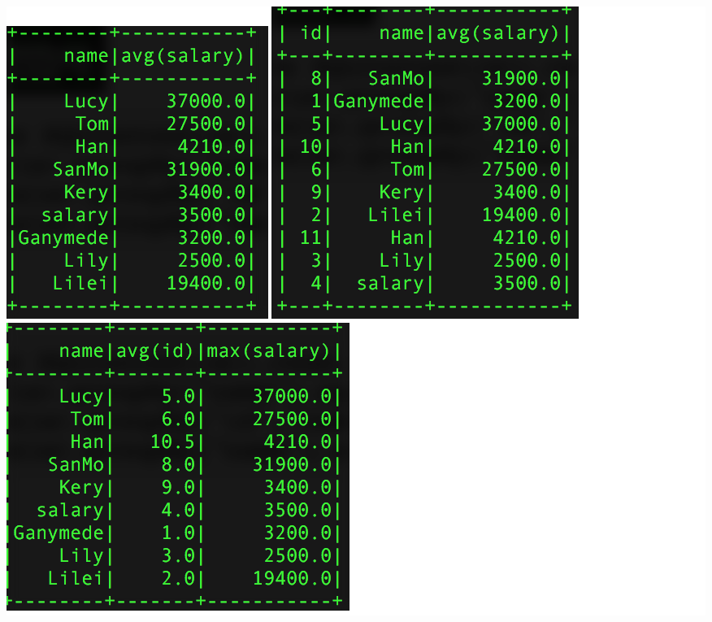 [![wKiom1fVHoODlce6AAD2HXgd44M826.png-wh_50](assets/wKiom1fVHoODlce6AAD2HXgd44M826.png-wh_500x0-wm_3-wmp_4-s_3051623906-1567947047970.png)](https://s3.51cto.com/wyfs02/M01/87/21/wKiom1fVHoODlce6AAD2HXgd44M826.png-wh_500x0-wm_3-wmp_4-s_3051623906.png)   [![wKioL1fVHoOi8ZByAAELMO8I5kw789.png-wh_50](assets/wKioL1fVHoOi8ZByAAELMO8I5kw789.png-wh_500x0-wm_3-wmp_4-s_964499628-1567947047936.png)](https://s1.51cto.com/wyfs02/M00/87/1F/wKioL1fVHoOi8ZByAAELMO8I5kw789.png-wh_500x0-wm_3-wmp_4-s_964499628.png)    [![wKiom1fVHoSDVySrAAEKInS_Hh8231.png-wh_50](assets/wKiom1fVHoSDVySrAAEKInS_Hh8231.png-wh_500x0-wm_3-wmp_4-s_401481198-1567947048003.png)](https://s3.51cto.com/wyfs02/M01/87/21/wKiom1fVHoSDVySrAAEKInS_Hh8231.png-wh_500x0-wm_3-wmp_4-s_401481198.png) 
